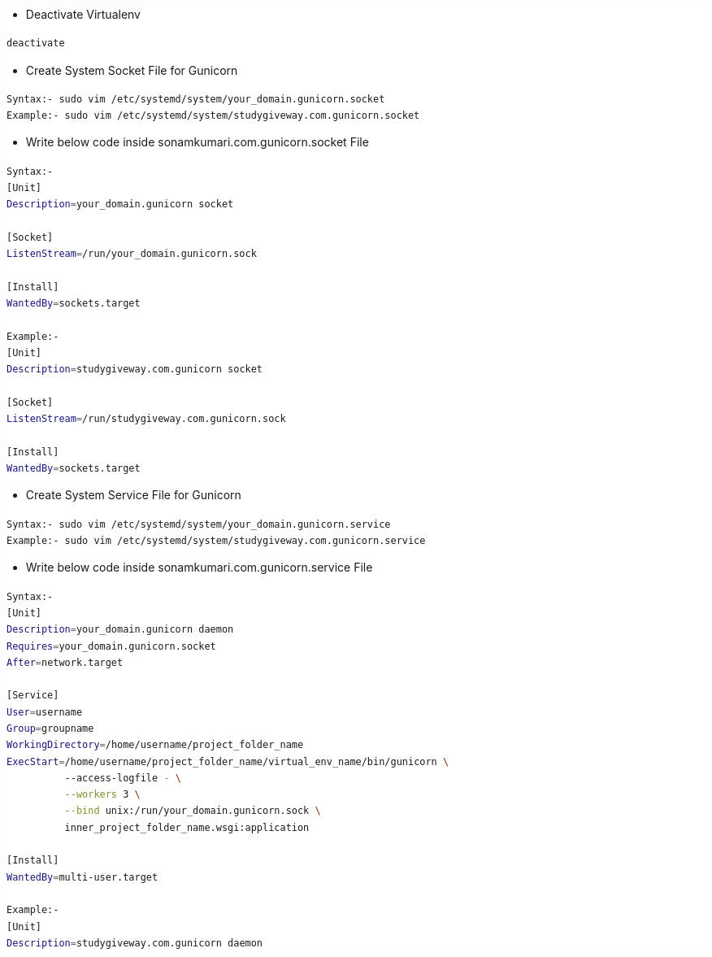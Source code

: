 - Deactivate Virtualenv

```sh
deactivate
```

- Create System Socket File for Gunicorn

```sh
Syntax:- sudo vim /etc/systemd/system/your_domain.gunicorn.socket
Example:- sudo vim /etc/systemd/system/studygiveway.com.gunicorn.socket
```

- Write below code inside sonamkumari.com.gunicorn.socket File

```sh
Syntax:-
[Unit]
Description=your_domain.gunicorn socket

[Socket]
ListenStream=/run/your_domain.gunicorn.sock

[Install]
WantedBy=sockets.target

Example:-
[Unit]
Description=studygiveway.com.gunicorn socket

[Socket]
ListenStream=/run/studygiveway.com.gunicorn.sock

[Install]
WantedBy=sockets.target
```

- Create System Service File for Gunicorn

```sh
Syntax:- sudo vim /etc/systemd/system/your_domain.gunicorn.service
Example:- sudo vim /etc/systemd/system/studygiveway.com.gunicorn.service
```

- Write below code inside sonamkumari.com.gunicorn.service File

```sh
Syntax:-
[Unit]
Description=your_domain.gunicorn daemon
Requires=your_domain.gunicorn.socket
After=network.target

[Service]
User=username
Group=groupname
WorkingDirectory=/home/username/project_folder_name
ExecStart=/home/username/project_folder_name/virtual_env_name/bin/gunicorn \
          --access-logfile - \
          --workers 3 \
          --bind unix:/run/your_domain.gunicorn.sock \
          inner_project_folder_name.wsgi:application

[Install]
WantedBy=multi-user.target

Example:-
[Unit]
Description=studygiveway.com.gunicorn daemon
```